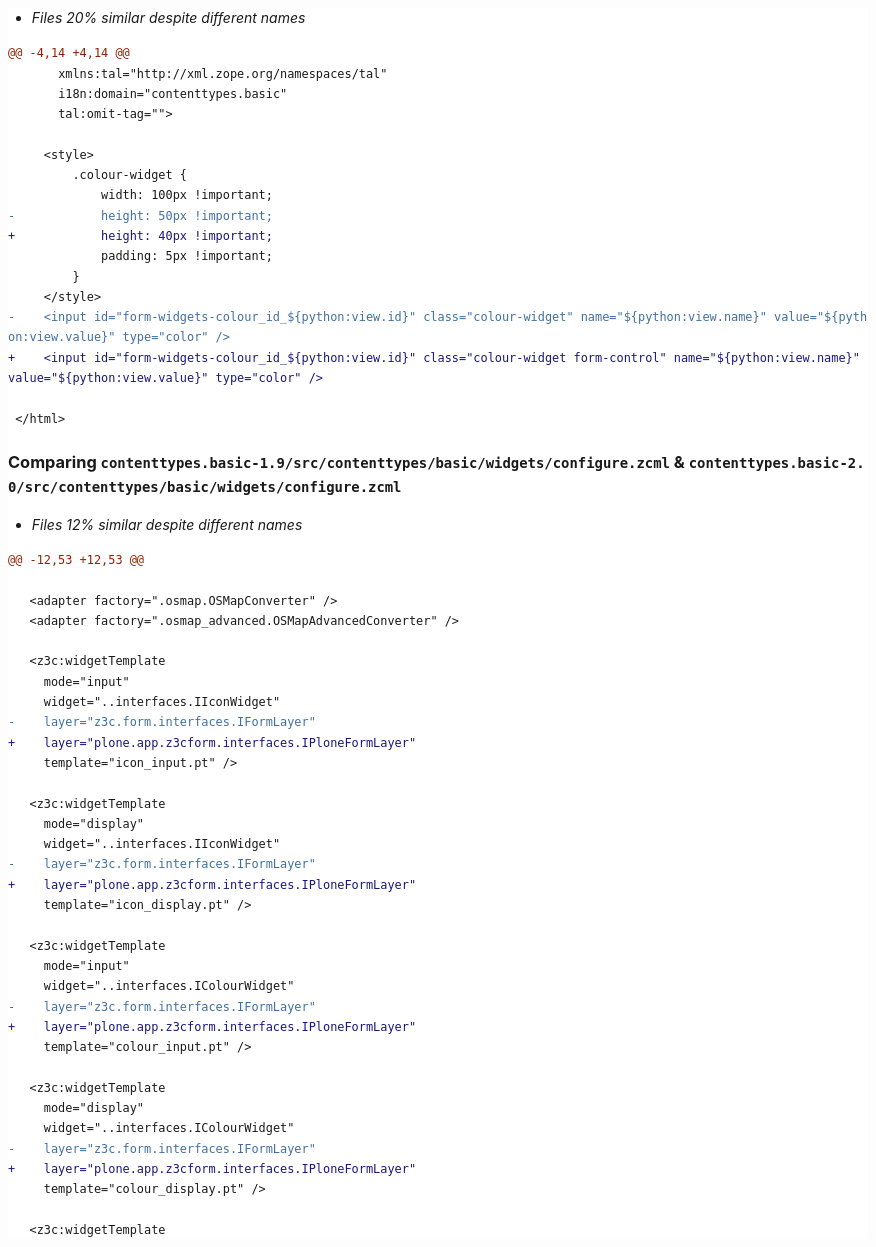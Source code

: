  * *Files 20% similar despite different names*

```diff
@@ -4,14 +4,14 @@
       xmlns:tal="http://xml.zope.org/namespaces/tal"
       i18n:domain="contenttypes.basic"
       tal:omit-tag="">
 
     <style>
         .colour-widget {
             width: 100px !important;
-            height: 50px !important;
+            height: 40px !important;
             padding: 5px !important;
         }
     </style>
-    <input id="form-widgets-colour_id_${python:view.id}" class="colour-widget" name="${python:view.name}" value="${python:view.value}" type="color" />
+    <input id="form-widgets-colour_id_${python:view.id}" class="colour-widget form-control" name="${python:view.name}" value="${python:view.value}" type="color" />
 
 </html>
```

### Comparing `contenttypes.basic-1.9/src/contenttypes/basic/widgets/configure.zcml` & `contenttypes.basic-2.0/src/contenttypes/basic/widgets/configure.zcml`

 * *Files 12% similar despite different names*

```diff
@@ -12,53 +12,53 @@
   
   <adapter factory=".osmap.OSMapConverter" />
   <adapter factory=".osmap_advanced.OSMapAdvancedConverter" />
   
   <z3c:widgetTemplate
     mode="input"
     widget="..interfaces.IIconWidget"
-    layer="z3c.form.interfaces.IFormLayer"
+    layer="plone.app.z3cform.interfaces.IPloneFormLayer"
     template="icon_input.pt" />
 
   <z3c:widgetTemplate
     mode="display"
     widget="..interfaces.IIconWidget"
-    layer="z3c.form.interfaces.IFormLayer"
+    layer="plone.app.z3cform.interfaces.IPloneFormLayer"
     template="icon_display.pt" />
 
   <z3c:widgetTemplate
     mode="input"
     widget="..interfaces.IColourWidget"
-    layer="z3c.form.interfaces.IFormLayer"
+    layer="plone.app.z3cform.interfaces.IPloneFormLayer"
     template="colour_input.pt" />
 
   <z3c:widgetTemplate
     mode="display"
     widget="..interfaces.IColourWidget"
-    layer="z3c.form.interfaces.IFormLayer"
+    layer="plone.app.z3cform.interfaces.IPloneFormLayer"
     template="colour_display.pt" />
 
   <z3c:widgetTemplate
```